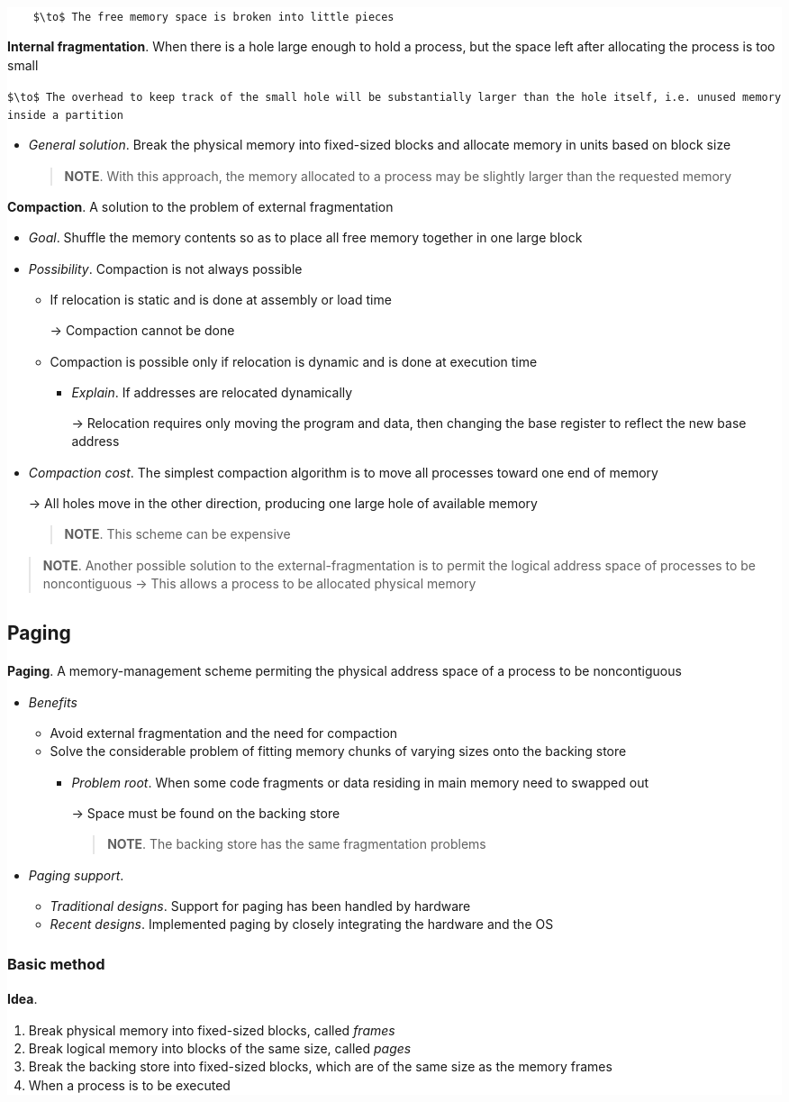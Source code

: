         $\to$ The free memory space is broken into little pieces

**Internal fragmentation**. When there is a hole large enough to hold a process, but the space left after allocating the process is too small

    $\to$ The overhead to keep track of the small hole will be substantially larger than the hole itself, i.e. unused memory inside a partition
* *General solution*. Break the physical memory into fixed-sized blocks and allocate memory in units based on block size

    >**NOTE**. With this approach, the memory allocated to a process may be slightly larger than the requested memory

**Compaction**. A solution to the problem of external fragmentation
* *Goal*. Shuffle the memory contents so as to place all free memory together in one large block
* *Possibility*. Compaction is not always possible
    * If relocation is static and is done at assembly or load time

        $\to$ Compaction cannot be done
    * Compaction is possible only if relocation is dynamic and is done at execution time
        * *Explain*. If addresses are relocated dynamically

            $\to$ Relocation requires only moving the program and data, then changing the base register to reflect the new base address
* *Compaction cost*. The simplest compaction algorithm is to move all processes toward one end of memory

    $\to$ All holes move in the other direction, producing one large hole of available memory

    >**NOTE**. This scheme can be expensive

>**NOTE**. Another possible solution to the external-fragmentation is to permit the logical address space of processes to be noncontiguous
>$\to$ This allows a process to be allocated physical memory

## Paging
**Paging**. A memory-management scheme permiting the physical address space of a process to be noncontiguous
* *Benefits*
    * Avoid external fragmentation and the need for compaction
    * Solve the considerable problem of fitting memory chunks of varying sizes onto the backing store
        * *Problem root*. When some code fragments or data residing in main memory need to swapped out

            $\to$ Space must be found on the backing store

            >**NOTE**. The backing store has the same fragmentation problems

* *Paging support*.
    * *Traditional designs*. Support for paging has been handled by hardware
    * *Recent designs*. Implemented paging by closely integrating the hardware and the OS

### Basic method
**Idea**.
1. Break physical memory into fixed-sized blocks, called *frames*
2. Break logical memory into blocks of the same size, called *pages*
3. Break the backing store into fixed-sized blocks, which are of the same size as the memory frames
4. When a process is to be executed
